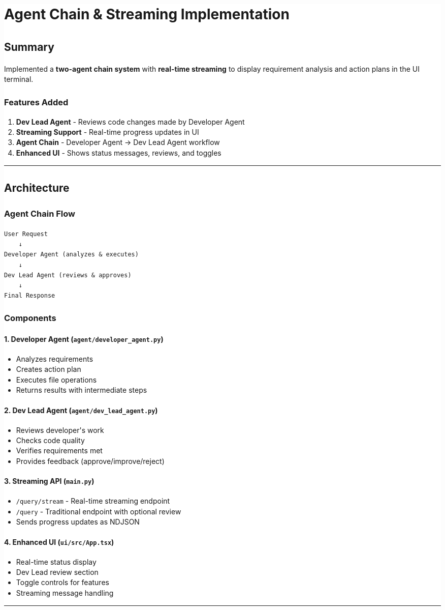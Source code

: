 # Agent Chain & Streaming Implementation

## Summary

Implemented a **two-agent chain system** with **real-time streaming** to display requirement analysis and action plans in the UI terminal.

### Features Added

1. **Dev Lead Agent** - Reviews code changes made by Developer Agent
2. **Streaming Support** - Real-time progress updates in UI
3. **Agent Chain** - Developer Agent → Dev Lead Agent workflow
4. **Enhanced UI** - Shows status messages, reviews, and toggles

---

## Architecture

### Agent Chain Flow

```
User Request
    ↓
Developer Agent (analyzes & executes)
    ↓
Dev Lead Agent (reviews & approves)
    ↓
Final Response
```

### Components

#### 1. Developer Agent (`agent/developer_agent.py`)
- Analyzes requirements
- Creates action plan
- Executes file operations
- Returns results with intermediate steps

#### 2. Dev Lead Agent (`agent/dev_lead_agent.py`)
- Reviews developer's work
- Checks code quality
- Verifies requirements met
- Provides feedback (approve/improve/reject)

#### 3. Streaming API (`main.py`)
- `/query/stream` - Real-time streaming endpoint
- `/query` - Traditional endpoint with optional review
- Sends progress updates as NDJSON

#### 4. Enhanced UI (`ui/src/App.tsx`)
- Real-time status display
- Dev Lead review section
- Toggle controls for features
- Streaming message handling

---